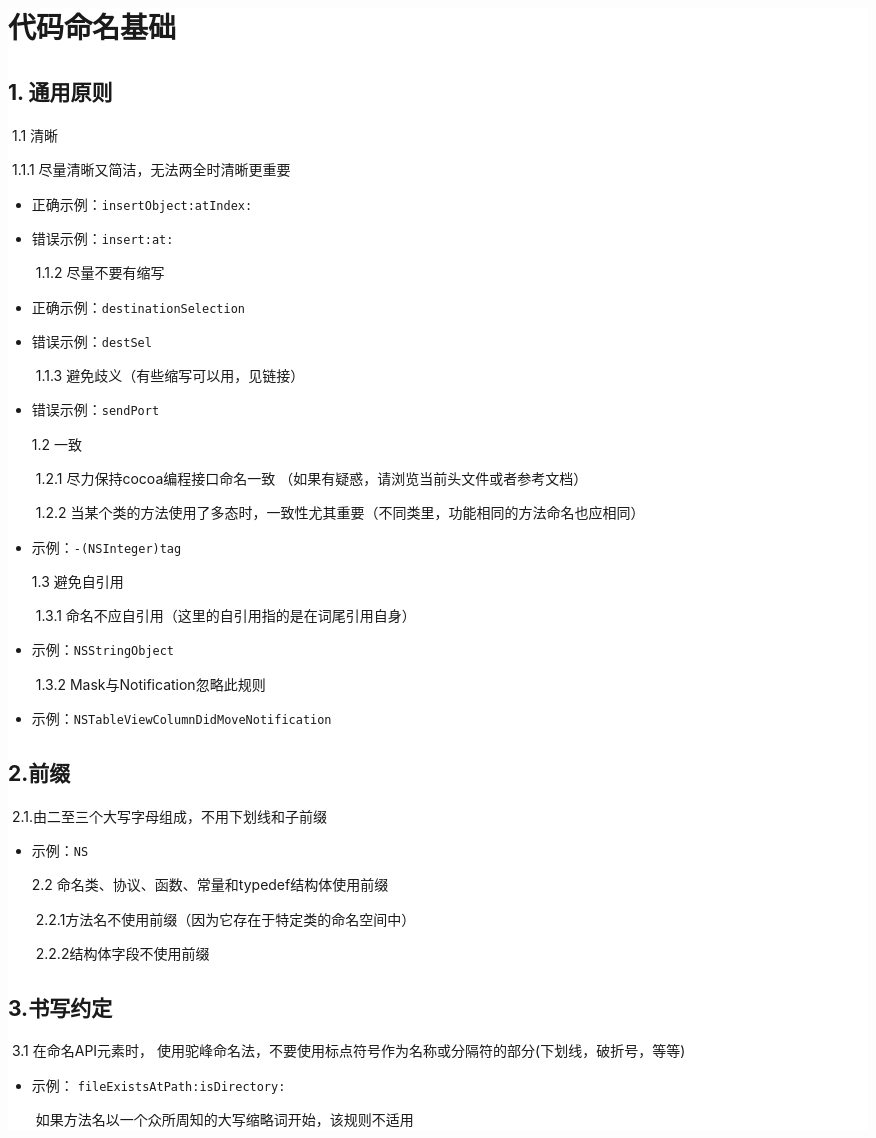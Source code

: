 # 代码命名基础

## 1. 通用原则

​	1.1  清晰

​		1.1.1 尽量清晰又简洁，无法两全时清晰更重要

- 正确示例：`insertObject:atIndex:`

- 错误示例：`insert:at:  `

  ​	1.1.2 尽量不要有缩写

- 正确示例：`destinationSelection`

- 错误示例：`destSel`

  ​	1.1.3 避免歧义（有些缩写可以用，见链接）

- 错误示例：`sendPort`

  1.2 一致

  ​	1.2.1 尽力保持cocoa编程接口命名一致 （如果有疑惑，请浏览当前头文件或者参考文档）

  ​	1.2.2 当某个类的方法使用了多态时，一致性尤其重要（不同类里，功能相同的方法命名也应相同）

- 示例：`-(NSInteger)tag`

  1.3 避免自引用

  ​	1.3.1 命名不应自引用（这里的自引用指的是在词尾引用自身）

- 示例：`NSStringObject`

  ​	1.3.2 Mask与Notification忽略此规则

- 示例：`NSTableViewColumnDidMoveNotification`

## 2.前缀

​	2.1.由二至三个大写字母组成，不用下划线和子前缀

- 示例：`NS`

  2.2 命名类、协议、函数、常量和typedef结构体使用前缀

  ​	2.2.1方法名不使用前缀（因为它存在于特定类的命名空间中）

  ​	2.2.2结构体字段不使用前缀

## 3.书写约定

​	3.1 在命名API元素时， 使用驼峰命名法，不要使用标点符号作为名称或分隔符的部分(下划线，破折号，等等)

- 示例： `fileExistsAtPath:isDirectory: `

  ​	如果方法名以一个众所周知的大写缩略词开始，该规则不适用

